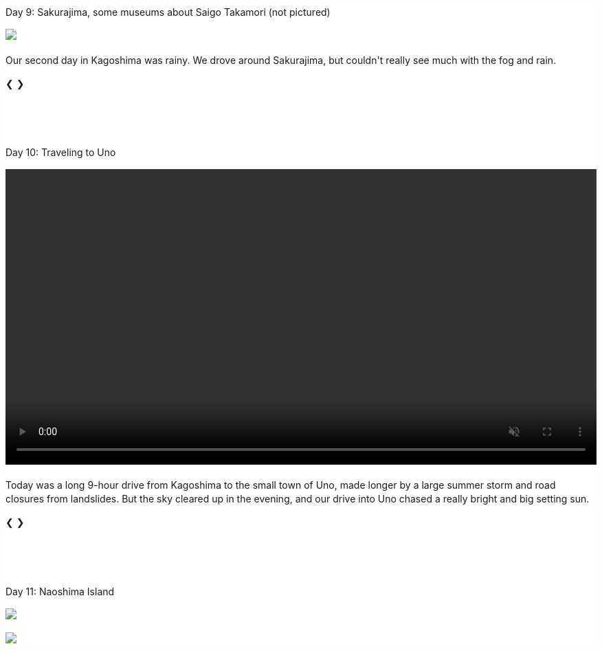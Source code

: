 Day 9: Sakurajima, some museums about Saigo Takamori (not pictured)
<div class="carousel-container" style="margin-bottom: 80px">
    <div class="carousel-track">
        <div class="carousel-slide">
            <img src="/assets/images/japan2024/IMG_1136.webp">
            <p class="caption"> Our second day in Kagoshima was rainy. We drove around Sakurajima, but couldn't really see much with the fog and rain. </p>
        </div>
    </div>
    <a class="prev">&#10094;</a>
    <a class="next">&#10095;</a>
</div>

Day 10: Traveling to Uno
<div class="carousel-container" style="margin-bottom: 80px">
    <div class="carousel-track">
        <div class="carousel-slide">
            <video class="d-block w-100" autoplay muted loop
            style="width: 100%; height: auto; object-fit: contain;">>
                <source src="/assets/images/japan2024/IMG_1213_trimmed.webm" type="video/webm">
                Your browser does not support the video tag.
            </video>
            <p class="caption"> Today was a long 9-hour drive from Kagoshima to the small town of Uno, made longer by a large summer storm and road closures from landslides. But the sky cleared up in the evening, and our drive into Uno chased a really bright and big setting sun.</p>
        </div>
        <!-- <div class="carousel-slide">
            <img src="/assets/images/japan2024/IMG_1210.webp">
            <p class="caption"> Kagoshima </p>
        </div>
        <div class="carousel-slide">
            <img src="/assets/images/japan2024/IMG_1215.webp">
            <p class="caption">  </p>
        </div>
        <div class="carousel-slide">
            <img src="/assets/images/japan2024/IMG_1218.webp">
            <p class="caption">  </p>
        </div> -->
    </div>
    <a class="prev">&#10094;</a>
    <a class="next">&#10095;</a>
</div>

Day 11: Naoshima Island
<div class="carousel-container" style="margin-bottom: 80px">
    <div class="carousel-track">
        <!-- <div class="carousel-slide">
            <img src="/assets/images/japan2024/IMG_1251.webp">
            <p class="caption"> Naoshima </p>
        </div> -->
        <div class="carousel-slide">
            <img src="/assets/images/japan2024/IMG_1445.webp">
            <p class="caption">  </p>
        </div>
        <div class="carousel-slide">
            <img src="/assets/images/japan2024/IMG_1290.webp">
            <p class="caption">  </p>
        </div>
        <!-- <div class="carousel-slide">
            <img src="/assets/images/japan2024/IMG_1340.webp">